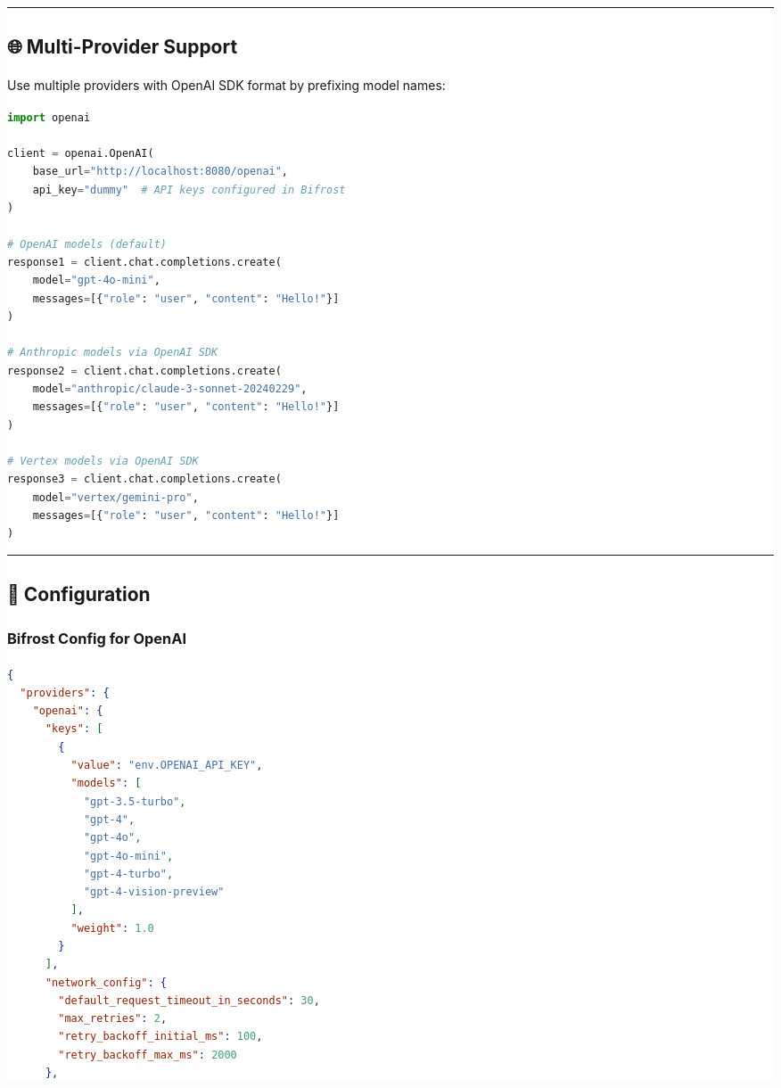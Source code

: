 
---

## 🌐 Multi-Provider Support

Use multiple providers with OpenAI SDK format by prefixing model names:

```python
import openai

client = openai.OpenAI(
    base_url="http://localhost:8080/openai",
    api_key="dummy"  # API keys configured in Bifrost
)

# OpenAI models (default)
response1 = client.chat.completions.create(
    model="gpt-4o-mini",
    messages=[{"role": "user", "content": "Hello!"}]
)

# Anthropic models via OpenAI SDK
response2 = client.chat.completions.create(
    model="anthropic/claude-3-sonnet-20240229",
    messages=[{"role": "user", "content": "Hello!"}]
)

# Vertex models via OpenAI SDK
response3 = client.chat.completions.create(
    model="vertex/gemini-pro",
    messages=[{"role": "user", "content": "Hello!"}]
)
```

---

## 🔧 Configuration

### **Bifrost Config for OpenAI**

```json
{
  "providers": {
    "openai": {
      "keys": [
        {
          "value": "env.OPENAI_API_KEY",
          "models": [
            "gpt-3.5-turbo",
            "gpt-4",
            "gpt-4o",
            "gpt-4o-mini",
            "gpt-4-turbo",
            "gpt-4-vision-preview"
          ],
          "weight": 1.0
        }
      ],
      "network_config": {
        "default_request_timeout_in_seconds": 30,
        "max_retries": 2,
        "retry_backoff_initial_ms": 100,
        "retry_backoff_max_ms": 2000
      },
```